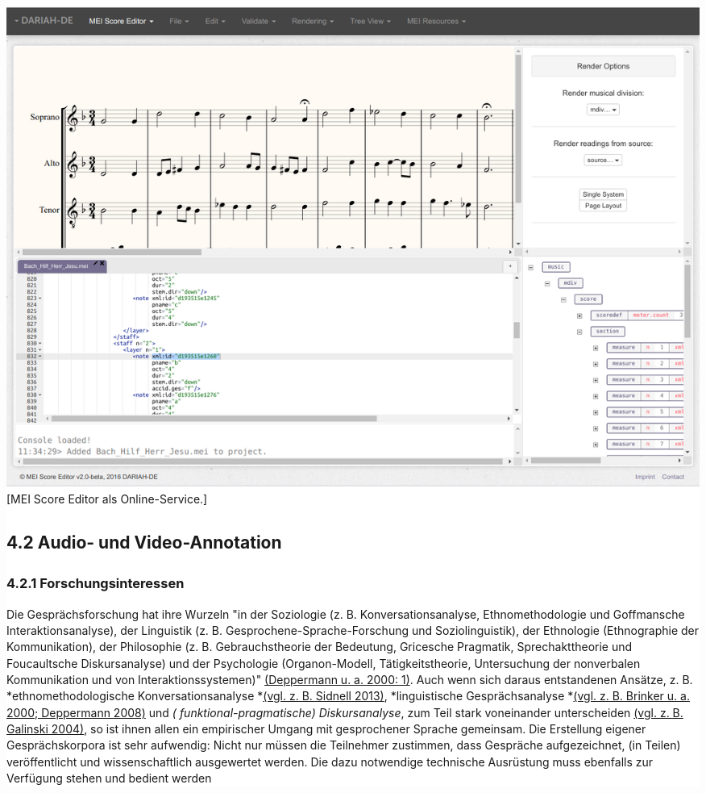 ![](10.png)
[MEI Score Editor als Online-Service.]

## 4.2 Audio- und Video-Annotation

### 4.2.1 Forschungsinteressen

Die Gesprächsforschung hat ihre Wurzeln "in der Soziologie (z. B. Konversationsanalyse, Ethnomethodologie und
Goffmansche Interaktionsanalyse), der Linguistik (z. B. Gesprochene-Sprache-Forschung und Soziolinguistik), der
Ethnologie (Ethnographie der Kommunikation), der Philosophie (z. B. Gebrauchstheorie der Bedeutung, Gricesche Pragmatik,
Sprechakttheorie und Foucaultsche Diskursanalyse) und der Psychologie (Organon-Modell, Tätigkeitstheorie, Untersuchung
der nonverbalen Kommunikation und von
Interaktionssystemen)" [(Deppermann u. a. 2000: 1)](https://www.zotero.org/google-docs/?PtBntk). Auch wenn sich daraus
entstandenen Ansätze, z. B. *ethnomethodologische
Konversationsanalyse *[(vgl. z. B. Sidnell 2013)](https://www.zotero.org/google-docs/?KoWltE), *linguistische
Gesprächsanalyse *[(vgl. z. B. Brinker u. a. 2000; Deppermann 2008)](https://www.zotero.org/google-docs/?jQUM51) und *(
funktional-pragmatische) Diskursanalyse*, zum Teil stark voneinander
unterscheiden [(vgl. z. B. Galinski 2004)](https://www.zotero.org/google-docs/?LqSMX1), so ist ihnen allen ein
empirischer Umgang mit gesprochener Sprache gemeinsam. Die Erstellung eigener Gesprächskorpora ist sehr aufwendig: Nicht
nur müssen die Teilnehmer zustimmen, dass Gespräche aufgezeichnet, (in Teilen) veröffentlicht und wissenschaftlich
ausgewertet werden. Die dazu notwendige technische Ausrüstung muss ebenfalls zur Verfügung stehen und bedient werden